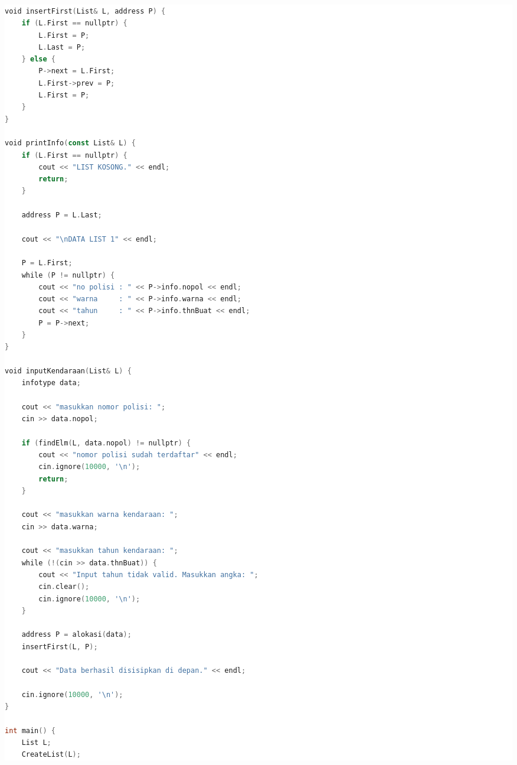 ```go
void insertFirst(List& L, address P) {
    if (L.First == nullptr) { 
        L.First = P;
        L.Last = P;
    } else { 
        P->next = L.First; 
        L.First->prev = P; 
        L.First = P;
    }
}

void printInfo(const List& L) {
    if (L.First == nullptr) {
        cout << "LIST KOSONG." << endl;
        return;
    }
    
    address P = L.Last; 
    
    cout << "\nDATA LIST 1" << endl;
    
    P = L.First;
    while (P != nullptr) {
        cout << "no polisi : " << P->info.nopol << endl;
        cout << "warna     : " << P->info.warna << endl;
        cout << "tahun     : " << P->info.thnBuat << endl;
        P = P->next;
    }
}

void inputKendaraan(List& L) {
    infotype data;
    
    cout << "masukkan nomor polisi: ";
    cin >> data.nopol;
    
    if (findElm(L, data.nopol) != nullptr) {
        cout << "nomor polisi sudah terdaftar" << endl;
        cin.ignore(10000, '\n'); 
        return;
    }
    
    cout << "masukkan warna kendaraan: ";
    cin >> data.warna;
    
    cout << "masukkan tahun kendaraan: ";
    while (!(cin >> data.thnBuat)) {
        cout << "Input tahun tidak valid. Masukkan angka: ";
        cin.clear();
        cin.ignore(10000, '\n');
    }

    address P = alokasi(data);
    insertFirst(L, P); 

    cout << "Data berhasil disisipkan di depan." << endl;

    cin.ignore(10000, '\n'); 
}

int main() {
    List L;
    CreateList(L);
```